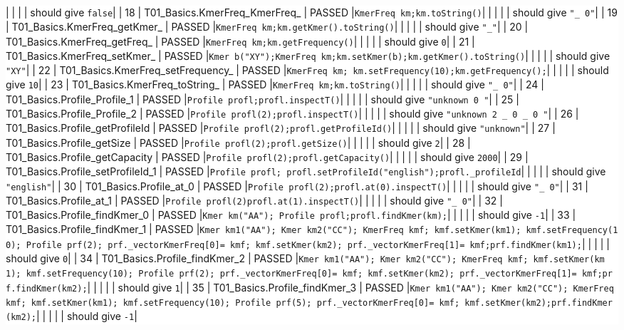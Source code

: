 | | | | should give ```false```|
| 18 | T01_Basics.KmerFreq_KmerFreq_ |  PASSED |```KmerFreq km;km.toString()```|
| | | | should give ```"_ 0"```|
| 19 | T01_Basics.KmerFreq_getKmer_ |  PASSED |```KmerFreq km;km.getKmer().toString()```|
| | | | should give ```"_"```|
| 20 | T01_Basics.KmerFreq_getFreq_ |  PASSED |```KmerFreq km;km.getFrequency()```|
| | | | should give ```0```|
| 21 | T01_Basics.KmerFreq_setKmer_ |  PASSED |```Kmer b("XY");KmerFreq km;km.setKmer(b);km.getKmer().toString()```|
| | | | should give ```"XY"```|
| 22 | T01_Basics.KmerFreq_setFrequency_ |  PASSED |```KmerFreq km; km.setFrequency(10);km.getFrequency();```|
| | | | should give ```10```|
| 23 | T01_Basics.KmerFreq_toString_ |  PASSED |```KmerFreq km;km.toString()```|
| | | | should give ```"_ 0"```|
| 24 | T01_Basics.Profile_Profile_1 |  PASSED |```Profile profl;profl.inspectT()```|
| | | | should give ```"unknown 0 "```|
| 25 | T01_Basics.Profile_Profile_2 |  PASSED |```Profile profl(2);profl.inspectT()```|
| | | | should give ```"unknown 2 _ 0 _ 0 "```|
| 26 | T01_Basics.Profile_getProfileId |  PASSED |```Profile profl(2);profl.getProfileId()```|
| | | | should give ```"unknown"```|
| 27 | T01_Basics.Profile_getSize |  PASSED |```Profile profl(2);profl.getSize()```|
| | | | should give ```2```|
| 28 | T01_Basics.Profile_getCapacity |  PASSED |```Profile profl(2);profl.getCapacity()```|
| | | | should give ```2000```|
| 29 | T01_Basics.Profile_setProfileId_1 |  PASSED |```Profile profl; profl.setProfileId("english");profl._profileId```|
| | | | should give ```"english"```|
| 30 | T01_Basics.Profile_at_0 |  PASSED |```Profile profl(2);profl.at(0).inspectT()```|
| | | | should give ```"_ 0"```|
| 31 | T01_Basics.Profile_at_1 |  PASSED |```Profile profl(2)profl.at(1).inspectT()```|
| | | | should give ```"_ 0"```|
| 32 | T01_Basics.Profile_findKmer_0 |  PASSED |```Kmer km("AA"); Profile profl;profl.findKmer(km);```|
| | | | should give ```-1```|
| 33 | T01_Basics.Profile_findKmer_1 |  PASSED |```Kmer km1("AA"); Kmer km2("CC"); KmerFreq kmf; kmf.setKmer(km1); kmf.setFrequency(10); Profile prf(2); prf._vectorKmerFreq[0]= kmf; kmf.setKmer(km2); prf._vectorKmerFreq[1]= kmf;prf.findKmer(km1);```|
| | | | should give ```0```|
| 34 | T01_Basics.Profile_findKmer_2 |  PASSED |```Kmer km1("AA"); Kmer km2("CC"); KmerFreq kmf; kmf.setKmer(km1); kmf.setFrequency(10); Profile prf(2); prf._vectorKmerFreq[0]= kmf; kmf.setKmer(km2); prf._vectorKmerFreq[1]= kmf;prf.findKmer(km2);```|
| | | | should give ```1```|
| 35 | T01_Basics.Profile_findKmer_3 |  PASSED |```Kmer km1("AA"); Kmer km2("CC"); KmerFreq kmf; kmf.setKmer(km1); kmf.setFrequency(10); Profile prf(5); prf._vectorKmerFreq[0]= kmf; kmf.setKmer(km2);prf.findKmer(km2);```|
| | | | should give ```-1```|